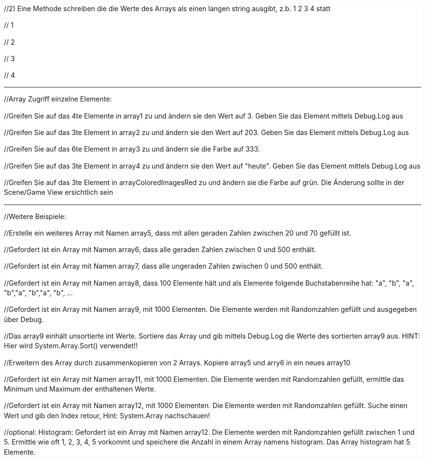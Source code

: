 //2) Eine Methode schreiben die die Werte des Arrays als einen langen string ausgibt, z.b. 1 2 3 4 statt 

//   1

//	 2

//   3

//   4

-------------------------------------------------------------------------------------

//Array Zugriff einzelne Elemente: 

//Greifen Sie auf das 4te Elemente in array1 zu und ändern sie den Wert auf 3. Geben Sie das Element mittels Debug.Log aus

//Greifen Sie auf das 3te Element in array2 zu und ändern sie den Wert auf 203. Geben Sie das Element mittels Debug.Log aus

//Greifen Sie auf das 6te Element in array3 zu und ändern sie die Farbe auf 333. 

//Greifen Sie auf das 3te Element in array4 zu und ändern sie den Wert auf "heute". Geben Sie das Element mittels Debug.Log aus

//Greifen Sie auf das 3te Element in arrayColoredImagesRed zu und ändern sie die Farbe auf grün. Die Änderung sollte in der Scene/Game View ersichtlich sein 

-------------------------------------------------------------------------------------

//Weitere Beispiele: 

//Erstelle ein weiteres Array mit Namen array5, dass mit allen geraden Zahlen zwischen 20 und 70 gefüllt ist. 

//Gefordert ist ein Array mit Namen array6, dass alle geraden Zahlen zwischen 0 und 500 enthält.

//Gefordert ist ein Array mit Namen array7, dass alle ungeraden Zahlen zwischen 0 und 500 enthält.

//Gefordert ist ein Array mit Namen array8, dass 100 Elemente hält und als Elemente folgende Buchstabenreihe hat: "a", "b", "a", "b","a", "b","a", "b", ...

//Gefordert ist ein Array mit Namen array9, mit 1000 Elementen. Die Elemente werden mit Randomzahlen gefüllt und ausgegeben über Debug.

//Das array9 einhält unsortierte int Werte. Sortiere das Array und gib mittels Debug.Log die Werte des sortierten array9 aus. HINT: Hier wird System.Array.Sort() verwendet!!   

//Erweitern des Array durch zusammenkopieren von 2 Arrays. Kopiere array5 und arry6 in ein neues array10

//Gefordert ist ein Array mit Namen array11, mit 1000 Elementen. Die Elemente werden mit Randomzahlen gefüllt, ermittle das Minimum und Maximum der enthaltenen Werte. 

//Gefordert ist ein Array mit Namen array12, mit 1000 Elementen. Die Elemente werden mit Randomzahlen gefüllt. Suche einen Wert und gib den Index retour, Hint: System.Array nachschauen!

//optional: Histogram: Gefordert ist ein Array mit Namen array12. Die Elemente werden mit Randomzahlen gefüllt zwischen 1 und 5. Ermittle wie oft 1, 2, 3, 4, 5 vorkommt und speichere die Anzahl in einem Array namens histogram. Das Array histogram hat 5 Elemente.
